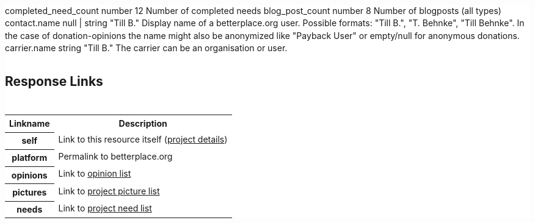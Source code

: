   <tr>
    <th>completed_need_count</th>
    <td>number</td>
    <td>12</td>
    <td>Number of completed needs</td>
  </tr>
  <tr>
    <th>blog_post_count</th>
    <td>number</td>
    <td>8</td>
    <td>Number of blogposts (all types)</td>
  </tr>
  <tr>
    <th>contact.name</th>
    <td>null &#124; string</td>
    <td>"Till B."</td>
    <td>Display name of a betterplace.org user.
Possible formats: "Till B.", "T. Behnke", "Till Behnke".
In the case of donation-opinions the name might also be anonymized
like "Payback User" or empty/null for anonymous donations.
</td>
  </tr>
  <tr>
    <th>carrier.name</th>
    <td>string</td>
    <td>"Till B."</td>
    <td>The carrier can be an organisation or user.</td>
  </tr>
</table>

## Response Links
#
<table>
  <tr>
    <th>Linkname</th>
    <th>Description</th>
  </tr>
  <tr>
    <th>self</th>
    <td>Link to this resource itself
(<a href="project_details.md">project details</a>)
</td>
  </tr>
  <tr>
    <th>platform</th>
    <td>Permalink to betterplace.org</td>
  </tr>
  <tr>
    <th>opinions</th>
    <td>Link to <a href="../opinions_list.md">opinion list</a>
</td>
  </tr>
  <tr>
    <th>pictures</th>
    <td>Link to <a href="../picture_list.md">project picture list</a>
</td>
  </tr>
  <tr>
    <th>needs</th>
    <td>Link to <a href="../needs_list.md">project need list</a>
</td>
  </tr>
  <tr>